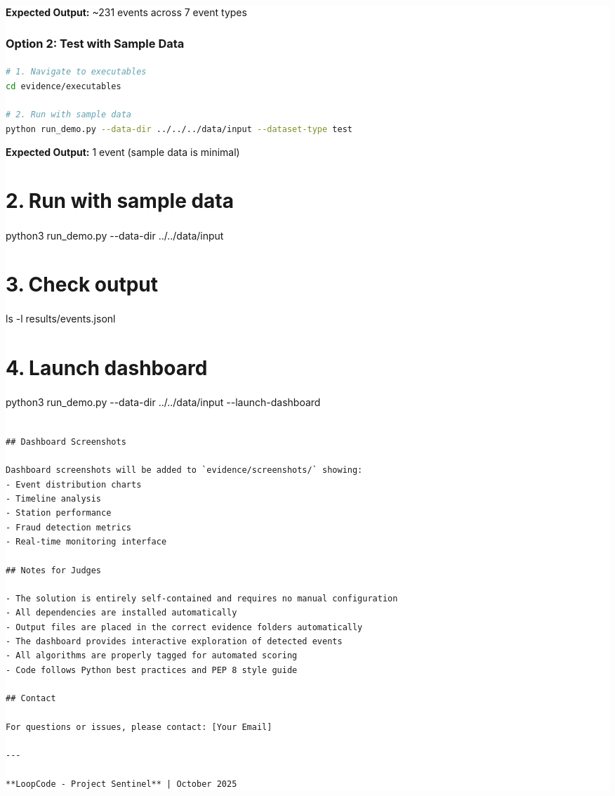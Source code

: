 **Expected Output:** ~231 events across 7 event types

### Option 2: Test with Sample Data

```bash
# 1. Navigate to executables
cd evidence/executables

# 2. Run with sample data
python run_demo.py --data-dir ../../../data/input --dataset-type test
```

**Expected Output:** 1 event (sample data is minimal)

# 2. Run with sample data
python3 run_demo.py --data-dir ../../data/input

# 3. Check output
ls -l results/events.jsonl

# 4. Launch dashboard
python3 run_demo.py --data-dir ../../data/input --launch-dashboard
```

## Dashboard Screenshots

Dashboard screenshots will be added to `evidence/screenshots/` showing:
- Event distribution charts
- Timeline analysis
- Station performance
- Fraud detection metrics
- Real-time monitoring interface

## Notes for Judges

- The solution is entirely self-contained and requires no manual configuration
- All dependencies are installed automatically
- Output files are placed in the correct evidence folders automatically
- The dashboard provides interactive exploration of detected events
- All algorithms are properly tagged for automated scoring
- Code follows Python best practices and PEP 8 style guide

## Contact

For questions or issues, please contact: [Your Email]

---

**LoopCode - Project Sentinel** | October 2025

